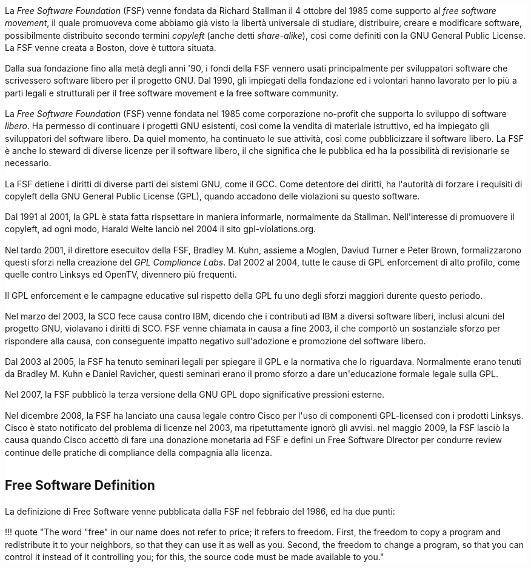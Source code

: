 La *Free Software Foundation* (FSF) venne fondata da Richard Stallman il 4 ottobre del 1985 come supporto al *free software movement*, il quale promuoveva come abbiamo già visto la libertà universale di studiare, distribuire, creare e modificare software, possibilmente distribuito secondo termini *copyleft* (anche detti *share-alike*), così come definiti con la GNU General Public License. La FSF venne creata a Boston, dove è tuttora situata.

Dalla sua fondazione fino alla metà degli anni '90, i fondi della FSF vennero usati principalmente per sviluppatori software che scrivessero software libero per il progetto GNU. Dal 1990, gli impiegati della fondazione ed i volontari hanno lavorato per lo più a parti legali e strutturali per il free software movement e la free software community.

La *Free Software Foundation* (FSF) venne fondata nel 1985 come corporazione no-profit che supporta lo sviluppo di software *libero*. Ha permesso di continuare i progetti GNU esistenti, così come la vendita di materiale istruttivo, ed ha impiegato gli sviluppatori del software libero. Da quiel momento, ha continuato  le sue attività, così come pubblicizzare il software libero. La FSF è anche lo steward di diverse licenze per il software libero, il che significa che le pubblica ed ha la possibilità di revisionarle se necessario.

La FSF detiene i diritti di diverse parti dei sistemi GNU, come il GCC. Come detentore dei diritti, ha l'autorità di forzare i requisiti di copyleft della GNU General Public License (GPL), quando accadono delle violazioni su questo software.

Dal 1991 al 2001, la GPL è stata fatta rispsettare in maniera informarle, normalmente da Stallman. Nell'interesse di promuovere il copyleft, ad ogni modo, Harald Welte lanciò nel 2004 il sito gpl-violations.org.

Nel tardo 2001, il direttore esecuitov della FSF, Bradley M. Kuhn, assieme a Moglen, Daviud Turner e Peter Brown, formalizzarono questi sforzi nella creazione del *GPL Compliance Labs*. Dal 2002 al 2004, tutte le cause di GPL enforcement di alto profilo, come quelle contro Linksys ed OpenTV, divennero più frequenti.

Il GPL enforcement e le campagne educative sul rispetto della GPL fu uno degli sforzi maggiori durente questo periodo.

Nel marzo del 2003, la SCO fece causa contro IBM, dicendo che i contributi ad IBM a diversi software liberi, inclusi alcuni del progetto GNU, violavano i diritti di SCO. FSF venne chiamata in causa a fine 2003, il che comportò un sostanziale sforzo per rispondere alla causa, con conseguente impatto negativo sull'adozione e promozione del software libero.

Dal 2003 al 2005, la FSF ha tenuto seminari legali per spiegare il GPL e la normativa che lo riguardava. Normalmente erano tenuti da Bradley M. Kuhn e Daniel Ravicher, questi seminari erano il promo sforzo a dare un'educazione formale legale sulla GPL. 

Nel 2007, la FSF pubblicò la terza versione della GNU GPL dopo significative pressioni esterne.

Nel dicembre 2008, la FSF ha lanciato una causa legale contro Cisco per l'uso di componenti GPL-licensed con i prodotti Linksys. Cisco è stato notificato del problema di licenze nel 2003, ma ripetuttamente ignorò gli avvisi. nel maggio 2009, la FSF lasciò la causa quando Cisco accettò di fare una donazione monetaria ad FSF e defini un Free Software DIrector per condurre review continue delle pratiche di compliance della compagnia alla licenza.

## Free Software Definition

La definizione di Free Software venne pubblicata dalla FSF nel febbraio del 1986, ed ha due punti:

!!! quote
    "The word "free" in our name does not refer to price; it refers to freedom. First, the freedom to copy a program and redistribute it to your neighbors, so that they can use it as well as you. Second, the freedom to change a program, so that you can control it instead of it controlling you; for this, the source code must be made available to you."
